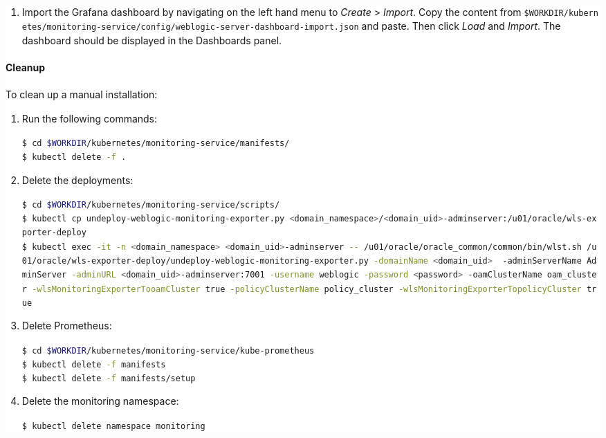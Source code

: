 1. Import the Grafana dashboard by navigating on the left hand menu to *Create* > *Import*. Copy the content from `$WORKDIR/kubernetes/monitoring-service/config/weblogic-server-dashboard-import.json` and paste. Then click *Load* and *Import*. The dashboard should be displayed in the Dashboards panel.
   
   
#### Cleanup

To clean up a manual installation:

1. Run the following commands:

   ```bash
   $ cd $WORKDIR/kubernetes/monitoring-service/manifests/
   $ kubectl delete -f .
   ```
   
1. Delete the deployments:

   ```bash
   $ cd $WORKDIR/kubernetes/monitoring-service/scripts/
   $ kubectl cp undeploy-weblogic-monitoring-exporter.py <domain_namespace>/<domain_uid>-adminserver:/u01/oracle/wls-exporter-deploy
   $ kubectl exec -it -n <domain_namespace> <domain_uid>-adminserver -- /u01/oracle/oracle_common/common/bin/wlst.sh /u01/oracle/wls-exporter-deploy/undeploy-weblogic-monitoring-exporter.py -domainName <domain_uid>  -adminServerName AdminServer -adminURL <domain_uid>-adminserver:7001 -username weblogic -password <password> -oamClusterName oam_cluster -wlsMonitoringExporterTooamCluster true -policyClusterName policy_cluster -wlsMonitoringExporterTopolicyCluster true
   ```

1. Delete Prometheus:

   ```bash
   $ cd $WORKDIR/kubernetes/monitoring-service/kube-prometheus
   $ kubectl delete -f manifests
   $ kubectl delete -f manifests/setup
   ```

1. Delete the monitoring namespace:

   ```bash
   $ kubectl delete namespace monitoring
   ```
   
   
